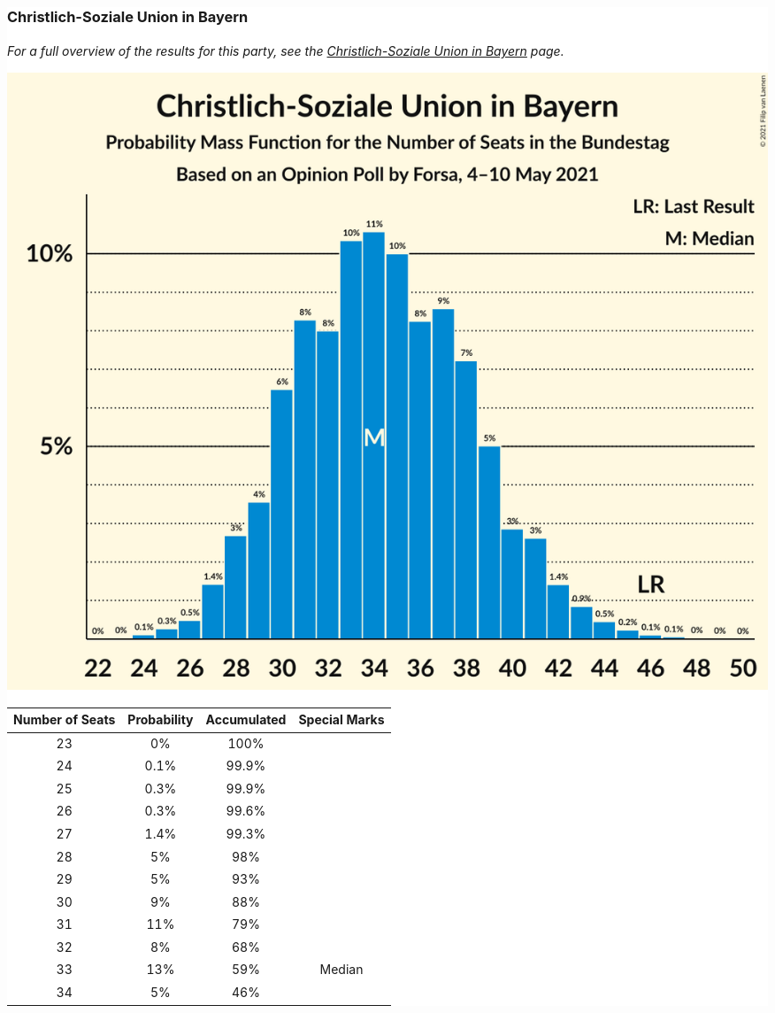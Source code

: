 ### Christlich-Soziale Union in Bayern

*For a full overview of the results for this party, see the [Christlich-Soziale Union in Bayern](party-christlich-sozialeunioninbayern.html) page.*

![Graph with seats probability mass function not yet produced](2021-05-10-Forsa-seats-pmf-christlich-sozialeunioninbayern.png "Seats Probability Mass Function")

| Number of Seats | Probability | Accumulated | Special Marks |
|:---------------:|:-----------:|:-----------:|:-------------:|
| 23 | 0% | 100% |  |
| 24 | 0.1% | 99.9% |  |
| 25 | 0.3% | 99.9% |  |
| 26 | 0.3% | 99.6% |  |
| 27 | 1.4% | 99.3% |  |
| 28 | 5% | 98% |  |
| 29 | 5% | 93% |  |
| 30 | 9% | 88% |  |
| 31 | 11% | 79% |  |
| 32 | 8% | 68% |  |
| 33 | 13% | 59% | Median |
| 34 | 5% | 46% |  |